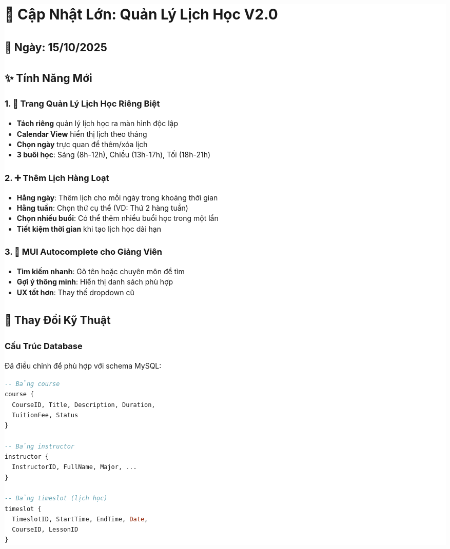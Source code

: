 # 🔄 Cập Nhật Lớn: Quản Lý Lịch Học V2.0

## 📅 Ngày: 15/10/2025

## ✨ Tính Năng Mới

### 1. 📅 Trang Quản Lý Lịch Học Riêng Biệt

- **Tách riêng** quản lý lịch học ra màn hình độc lập
- **Calendar View** hiển thị lịch theo tháng
- **Chọn ngày** trực quan để thêm/xóa lịch
- **3 buổi học**: Sáng (8h-12h), Chiều (13h-17h), Tối (18h-21h)

### 2. ➕ Thêm Lịch Hàng Loạt

- **Hằng ngày**: Thêm lịch cho mỗi ngày trong khoảng thời gian
- **Hằng tuần**: Chọn thứ cụ thể (VD: Thứ 2 hàng tuần)
- **Chọn nhiều buổi**: Có thể thêm nhiều buổi học trong một lần
- **Tiết kiệm thời gian** khi tạo lịch học dài hạn

### 3. 🎯 MUI Autocomplete cho Giảng Viên

- **Tìm kiếm nhanh**: Gõ tên hoặc chuyên môn để tìm
- **Gợi ý thông minh**: Hiển thị danh sách phù hợp
- **UX tốt hơn**: Thay thế dropdown cũ

## 🔧 Thay Đổi Kỹ Thuật

### Cấu Trúc Database

Đã điều chỉnh để phù hợp với schema MySQL:

```sql
-- Bảng course
course {
  CourseID, Title, Description, Duration,
  TuitionFee, Status
}

-- Bảng instructor
instructor {
  InstructorID, FullName, Major, ...
}

-- Bảng timeslot (lịch học)
timeslot {
  TimeslotID, StartTime, EndTime, Date,
  CourseID, LessonID
}
```
